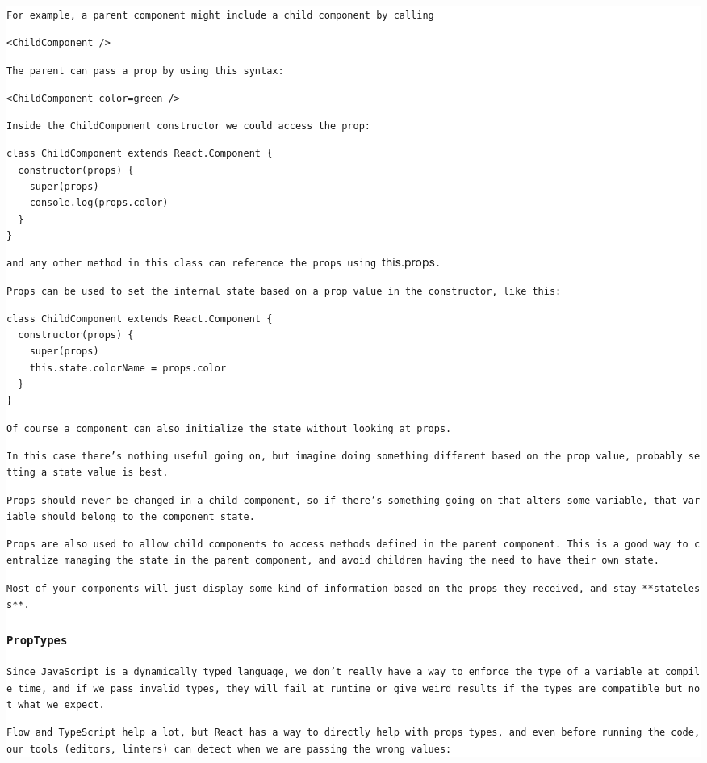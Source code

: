 `For example, a parent component might include a child component by calling`

```
<ChildComponent />
```

`The parent can pass a prop by using this syntax:`

```
<ChildComponent color=green />
```

`Inside the ChildComponent constructor we could access the prop:`

```
class ChildComponent extends React.Component {
  constructor(props) {
    super(props)
    console.log(props.color)
  }
}
```

`and any other method in this class can reference the props using `this.props`.`

`Props can be used to set the internal state based on a prop value in the constructor, like this:`

```plain
class ChildComponent extends React.Component {
  constructor(props) {
    super(props)
    this.state.colorName = props.color
  }
}
```

`Of course a component can also initialize the state without looking at props.`

`In this case there’s nothing useful going on, but imagine doing something different based on the prop value, probably setting a state value is best.`

`Props should never be changed in a child component, so if there’s something going on that alters some variable, that variable should belong to the component state.`

`Props are also used to allow child components to access methods defined in the parent component. This is a good way to centralize managing the state in the parent component, and avoid children having the need to have their own state.`

`Most of your components will just display some kind of information based on the props they received, and stay **stateless**.`

### `PropTypes`

`Since JavaScript is a dynamically typed language, we don’t really have a way to enforce the type of a variable at compile time, and if we pass invalid types, they will fail at runtime or give weird results if the types are compatible but not what we expect.`

`Flow and TypeScript help a lot, but React has a way to directly help with props types, and even before running the code, our tools (editors, linters) can detect when we are passing the wrong values:`

